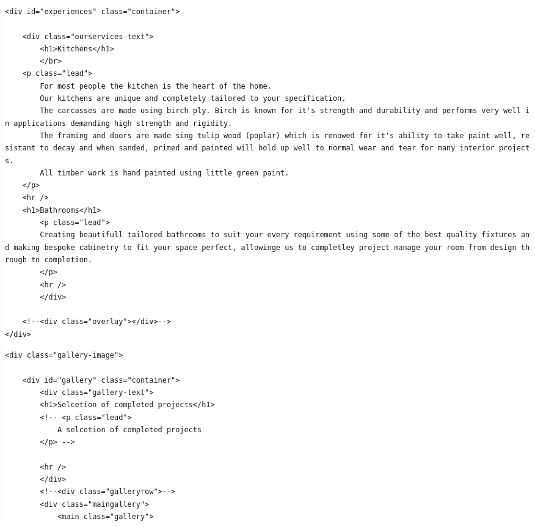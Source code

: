 	<div id="experiences" class="container">

		<div class="ourservices-text">
			<h1>Kitchens</h1>
			</br>
		<p class="lead">
			For most people the kitchen is the heart of the home.
			Our kitchens are unique and completely tailored to your specification.
			The carcasses are made using birch ply. Birch is known for it's strength and durability and performs very well in applications demanding high strength and rigidity.
			The framing and doors are made sing tulip wood (poplar) which is renowed for it's ability to take paint well, resistant to decay and when sanded, primed and painted will hold up well to normal wear and tear for many interior projects.
			All timber work is hand painted using little green paint.
		</p>
		<hr />
		<h1>Bathrooms</h1>
			<p class="lead">
			Creating beautifull tailored bathrooms to suit your every requirement using some of the best quality fixtures and making bespoke cabinetry to fit your space perfect, allowinge us to completley project manage your room from design through to completion.
			</p>
			<hr />
			</div>

		<!--<div class="overlay"></div>-->
	</div>
</div>

	<div class="gallery-image">

		<div id="gallery" class="container">
			<div class="gallery-text">
			<h1>Selcetion of completed projects</h1>
			<!-- <p class="lead">
				A selcetion of completed projects
			</p> -->

			<hr />
			</div>
			<!--<div class="galleryrow">-->
			<div class="maingallery">
				<main class="gallery">
